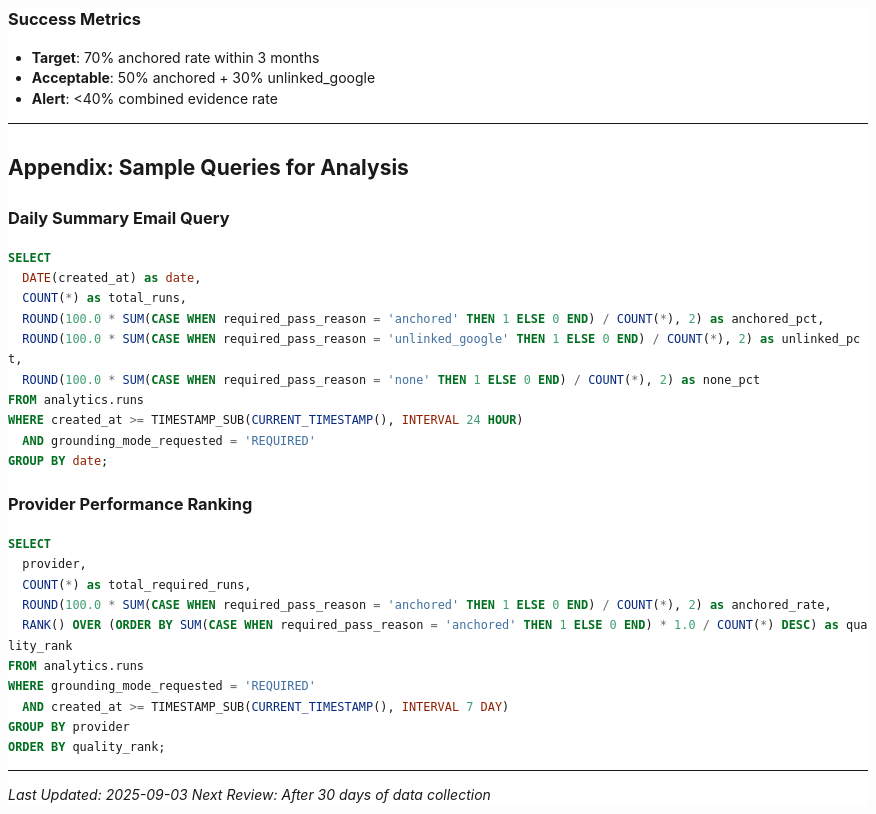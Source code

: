 ### Success Metrics
- **Target**: 70% anchored rate within 3 months
- **Acceptable**: 50% anchored + 30% unlinked_google
- **Alert**: <40% combined evidence rate

---

## Appendix: Sample Queries for Analysis

### Daily Summary Email Query
```sql
SELECT
  DATE(created_at) as date,
  COUNT(*) as total_runs,
  ROUND(100.0 * SUM(CASE WHEN required_pass_reason = 'anchored' THEN 1 ELSE 0 END) / COUNT(*), 2) as anchored_pct,
  ROUND(100.0 * SUM(CASE WHEN required_pass_reason = 'unlinked_google' THEN 1 ELSE 0 END) / COUNT(*), 2) as unlinked_pct,
  ROUND(100.0 * SUM(CASE WHEN required_pass_reason = 'none' THEN 1 ELSE 0 END) / COUNT(*), 2) as none_pct
FROM analytics.runs
WHERE created_at >= TIMESTAMP_SUB(CURRENT_TIMESTAMP(), INTERVAL 24 HOUR)
  AND grounding_mode_requested = 'REQUIRED'
GROUP BY date;
```

### Provider Performance Ranking
```sql
SELECT
  provider,
  COUNT(*) as total_required_runs,
  ROUND(100.0 * SUM(CASE WHEN required_pass_reason = 'anchored' THEN 1 ELSE 0 END) / COUNT(*), 2) as anchored_rate,
  RANK() OVER (ORDER BY SUM(CASE WHEN required_pass_reason = 'anchored' THEN 1 ELSE 0 END) * 1.0 / COUNT(*) DESC) as quality_rank
FROM analytics.runs  
WHERE grounding_mode_requested = 'REQUIRED'
  AND created_at >= TIMESTAMP_SUB(CURRENT_TIMESTAMP(), INTERVAL 7 DAY)
GROUP BY provider
ORDER BY quality_rank;
```

---

*Last Updated: 2025-09-03*
*Next Review: After 30 days of data collection*